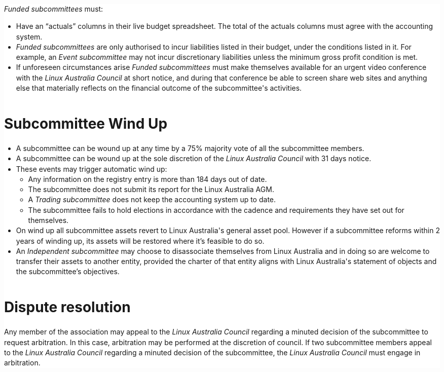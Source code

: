 *Funded subcommittees* must:
* Have an “actuals” columns in their live budget spreadsheet.  The total of
  the actuals columns must agree with the accounting system.
* *Funded subcommittees* are only authorised to incur liabilities listed in
  their budget, under the conditions listed in it.  For example, an *Event
  subcommittee* may not incur discretionary liabilities unless the minimum
  gross profit condition is met.
* If unforeseen circumstances arise *Funded subcommittees* must make
  themselves available for an urgent video conference with the *Linux
  Australia Council* at short notice, and during that conference be able to
  screen share web sites and anything else that materially
  reflects on the financial outcome of the subcommittee's activities.

# Subcommittee Wind Up

* A subcommittee can be wound up at any time by a 75% majority vote of all
  the subcommittee members.
* A subcommittee can be wound up at the sole discretion of the *Linux
  Australia Council* with 31 days notice.
* These events may trigger automatic wind up:
  - Any information on the registry entry is more than 184 days out of date.
  - The subcommittee does not submit its report for the Linux Australia AGM.
  - A *Trading subcommittee* does not keep the accounting system up to date.
  - The subcommittee fails to hold elections in accordance with the cadence
    and requirements they have set out for themselves.
* On wind up all subcommittee assets revert to Linux Australia's general
  asset pool.  However if a subcommittee reforms within 2 years of winding
  up, its assets will be restored where it’s feasible to do so.
* An *Independent subcommittee* may choose to disassociate themselves from
  Linux Australia and in doing so are welcome to transfer their assets to
  another entity, provided the charter of that entity aligns with Linux
  Australia's statement of objects and the subcommittee’s objectives.

# Dispute resolution

Any member of the association may appeal to the *Linux Australia Council*
regarding a minuted decision of the subcommittee to request arbitration.  In
this case, arbitration may be performed at the discretion of council.  If
two subcommittee members appeal to the *Linux Australia Council* regarding a
minuted decision of the subcommittee, the *Linux Australia Council* must
engage in arbitration.
